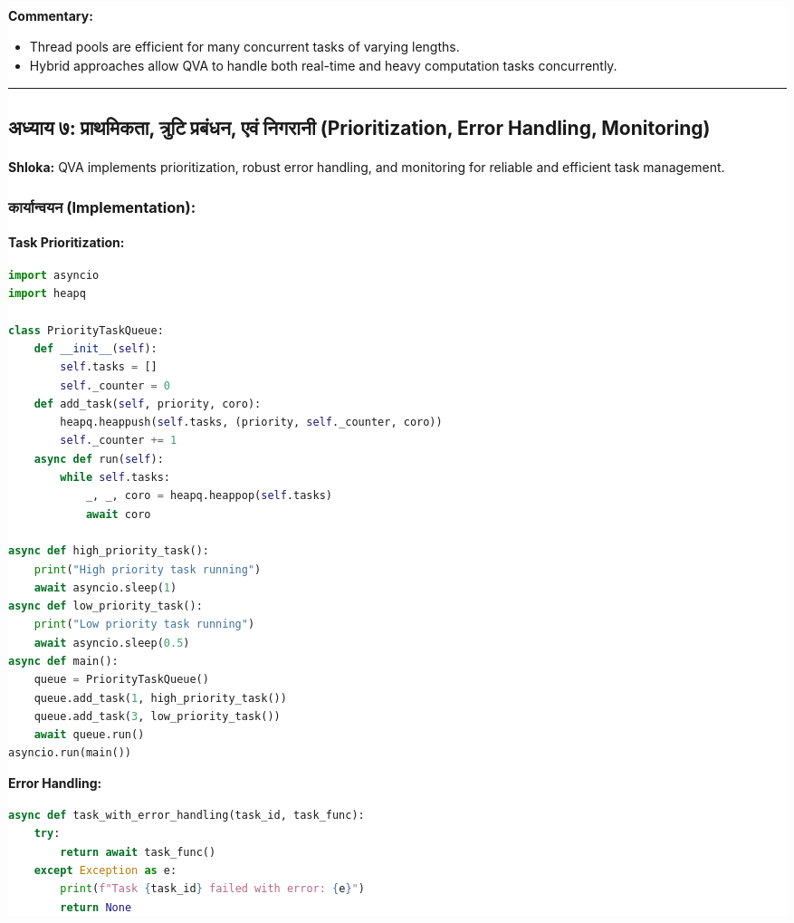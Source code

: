 **Commentary:**
- Thread pools are efficient for many concurrent tasks of varying lengths.
- Hybrid approaches allow QVA to handle both real-time and heavy computation tasks concurrently.

---

## अध्याय ७: प्राथमिकता, त्रुटि प्रबंधन, एवं निगरानी (Prioritization, Error Handling, Monitoring) <a name="adhyaya-7"></a>

**Shloka:**
QVA implements prioritization, robust error handling, and monitoring for reliable and efficient task management.

### कार्यान्वयन (Implementation):

**Task Prioritization:**
```python
import asyncio
import heapq

class PriorityTaskQueue:
    def __init__(self):
        self.tasks = []
        self._counter = 0
    def add_task(self, priority, coro):
        heapq.heappush(self.tasks, (priority, self._counter, coro))
        self._counter += 1
    async def run(self):
        while self.tasks:
            _, _, coro = heapq.heappop(self.tasks)
            await coro

async def high_priority_task():
    print("High priority task running")
    await asyncio.sleep(1)
async def low_priority_task():
    print("Low priority task running")
    await asyncio.sleep(0.5)
async def main():
    queue = PriorityTaskQueue()
    queue.add_task(1, high_priority_task())
    queue.add_task(3, low_priority_task())
    await queue.run()
asyncio.run(main())
```

**Error Handling:**
```python
async def task_with_error_handling(task_id, task_func):
    try:
        return await task_func()
    except Exception as e:
        print(f"Task {task_id} failed with error: {e}")
        return None
```
